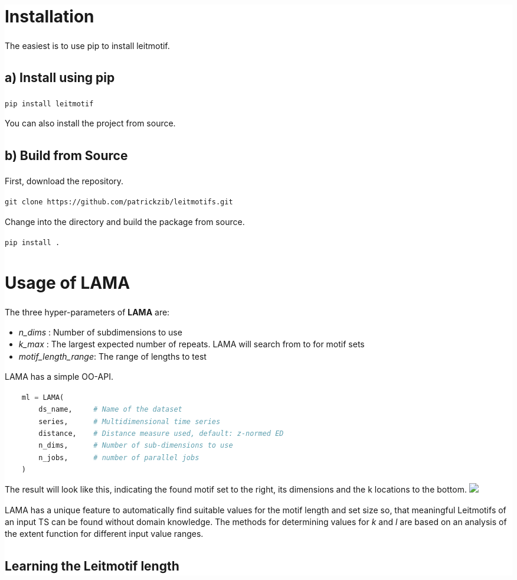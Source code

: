 # Installation

The easiest is to use pip to install leitmotif.

## a) Install using pip
```
pip install leitmotif
```

You can also install the project from source.

## b) Build from Source

First, download the repository.
```
git clone https://github.com/patrickzib/leitmotifs.git
```

Change into the directory and build the package from source.
```
pip install .
```

# Usage of LAMA

The three hyper-parameters of **LAMA** are:
- *n_dims* : Number of subdimensions to use
- *k_max* : The largest expected number of repeats. LAMA will search from  to  for motif sets
- *motif_length_range*: The range of lengths to test

LAMA has a simple OO-API.

```python
    ml = LAMA(
        ds_name,     # Name of the dataset
        series,      # Multidimensional time series
        distance,    # Distance measure used, default: z-normed ED
        n_dims,      # Number of sub-dimensions to use
        n_jobs,      # number of parallel jobs
    )
```

The result will look like this, indicating the found motif set to the right, its dimensions and the k locations to the bottom.
<img src="https://raw.githubusercontent.com/patrickzib/leitmotifs/main/images/lotr-motifset-lama.png" width="100%">

LAMA has a unique feature to automatically find suitable values for the motif length  and set size  so, that meaningful Leitmotifs of an input TS can be found without domain knowledge. The methods for determining values for $k$ and $l$ are based on an analysis of the extent function for different input value ranges.

## Learning the Leitmotif length 
